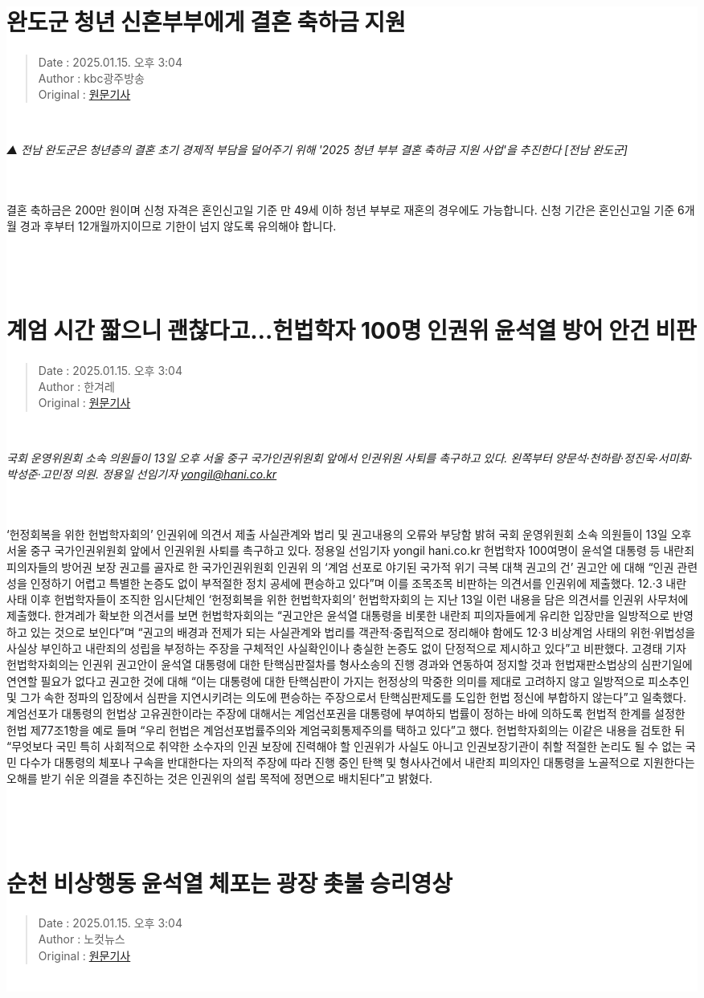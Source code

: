   
# 완도군 청년 신혼부부에게 결혼 축하금 지원  
  
> Date : 2025.01.15. 오후 3:04  
> Author : kbc광주방송  
> Original : [원문기사](https://n.news.naver.com/mnews/article/660/0000077421?sid=102)  
<br/>  
  
<img alt="▲ 전남 완도군은 청년층의 결혼 초기 경제적 부담을 덜어주기 위해 '2025 청년 부부 결혼 축하금 지원 사업'을 추진한다 [전남 완도군]" class="_LAZY_LOADING _LAZY_LOADING_INIT_HIDE" src="https://imgnews.pstatic.net/image/660/2025/01/15/0000077421_001_20250115150415473.jpg?type=w860" id="img1" style="display: none;"></img><em class="img_desc">▲ 전남 완도군은 청년층의 결혼 초기 경제적 부담을 덜어주기 위해 '2025 청년 부부 결혼 축하금 지원 사업'을 추진한다 [전남 완도군]</em>  
<br/><br/>  
  
결혼 축하금은 200만 원이며 신청 자격은 혼인신고일 기준 만 49세 이하 청년 부부로 재혼의 경우에도 가능합니다.
신청 기간은 혼인신고일 기준 6개월 경과 후부터 12개월까지이므로 기한이 넘지 않도록 유의해야 합니다.  
<br/><br/><br/>  

  
# 계엄 시간 짧으니 괜찮다고…헌법학자 100명 인권위 윤석열 방어 안건 비판  
  
> Date : 2025.01.15. 오후 3:04  
> Author : 한겨레  
> Original : [원문기사](https://n.news.naver.com/mnews/article/028/0002726751?sid=102)  
<br/>  
  
<img alt="국회 운영위원회 소속 의원들이 13일 오후 서울 중구 국가인권위원회 앞에서 인권위원 사퇴를 촉구하고 있다. 왼쪽부터 양문석·천하람·정진욱·서미화·박성준·고민정 의원. 정용일 선임기자 yongil@hani.co.kr" class="_LAZY_LOADING _LAZY_LOADING_INIT_HIDE" src="https://imgnews.pstatic.net/image/028/2025/01/15/0002726751_001_20250115150412360.jpg?type=w860" id="img1" style="display: none;"></img><em class="img_desc">국회 운영위원회 소속 의원들이 13일 오후 서울 중구 국가인권위원회 앞에서 인권위원 사퇴를 촉구하고 있다. 왼쪽부터 양문석·천하람·정진욱·서미화·박성준·고민정 의원. 정용일 선임기자 yongil@hani.co.kr</em>  
<br/><br/>  
  
‘헌정회복을 위한 헌법학자회의’ 인권위에 의견서 제출 사실관계와 법리 및 권고내용의 오류와 부당함 밝혀 국회 운영위원회 소속 의원들이 13일 오후 서울 중구 국가인권위원회 앞에서 인권위원 사퇴를 촉구하고 있다.
정용일 선임기자 yongil hani.co.kr 헌법학자 100여명이 윤석열 대통령 등 내란죄 피의자들의 방어권 보장 권고를 골자로 한 국가인권위원회 인권위 의 ‘계엄 선포로 야기된 국가적 위기 극복 대책 권고의 건’ 권고안 에 대해 “인권 관련성을 인정하기 어렵고 특별한 논증도 없이 부적절한 정치 공세에 편승하고 있다”며 이를 조목조목 비판하는 의견서를 인권위에 제출했다.
12.·3 내란 사태 이후 헌법학자들이 조직한 임시단체인 ‘헌정회복을 위한 헌법학자회의’ 헌법학자회의 는 지난 13일 이런 내용을 담은 의견서를 인권위 사무처에 제출했다.
한겨레가 확보한 의견서를 보면 헌법학자회의는 “권고안은 윤석열 대통령을 비롯한 내란죄 피의자들에게 유리한 입장만을 일방적으로 반영하고 있는 것으로 보인다”며 “권고의 배경과 전제가 되는 사실관계와 법리를 객관적·중립적으로 정리해야 함에도 12·3 비상계엄 사태의 위헌·위법성을 사실상 부인하고 내란죄의 성립을 부정하는 주장을 구체적인 사실확인이나 충실한 논증도 없이 단정적으로 제시하고 있다”고 비판했다.
고경태 기자 헌법학자회의는 인권위 권고안이 윤석열 대통령에 대한 탄핵심판절차를 형사소송의 진행 경과와 연동하여 정지할 것과 헌법재판소법상의 심판기일에 연연할 필요가 없다고 권고한 것에 대해 “이는 대통령에 대한 탄핵심판이 가지는 헌정상의 막중한 의미를 제대로 고려하지 않고 일방적으로 피소추인 및 그가 속한 정파의 입장에서 심판을 지연시키려는 의도에 편승하는 주장으로서 탄핵심판제도를 도입한 헌법 정신에 부합하지 않는다”고 일축했다.
계엄선포가 대통령의 헌법상 고유권한이라는 주장에 대해서는 계엄선포권을 대통령에 부여하되 법률이 정하는 바에 의하도록 헌법적 한계를 설정한 헌법 제77조1항을 예로 들며 “우리 헌법은 계엄선포법률주의와 계엄국회통제주의를 택하고 있다”고 했다.
헌법학자회의는 이같은 내용을 검토한 뒤 “무엇보다 국민 특히 사회적으로 취약한 소수자의 인권 보장에 진력해야 할 인권위가 사실도 아니고 인권보장기관이 취할 적절한 논리도 될 수 없는 국민 다수가 대통령의 체포나 구속을 반대한다는 자의적 주장에 따라 진행 중인 탄핵 및 형사사건에서 내란죄 피의자인 대통령을 노골적으로 지원한다는 오해를 받기 쉬운 의결을 추진하는 것은 인권위의 설립 목적에 정면으로 배치된다”고 밝혔다.  
<br/><br/><br/>  

  
# 순천 비상행동 윤석열 체포는 광장 촛불 승리영상  
  
> Date : 2025.01.15. 오후 3:04  
> Author : 노컷뉴스  
> Original : [원문기사](https://n.news.naver.com/mnews/article/079/0003981858?sid=102)  
<br/>  
  